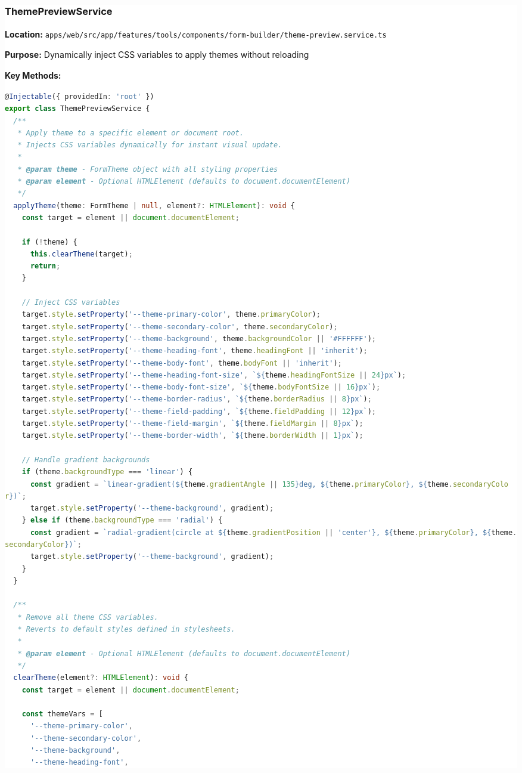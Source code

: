 ### ThemePreviewService

**Location:** `apps/web/src/app/features/tools/components/form-builder/theme-preview.service.ts`

**Purpose:** Dynamically inject CSS variables to apply themes without reloading

**Key Methods:**

```typescript
@Injectable({ providedIn: 'root' })
export class ThemePreviewService {
  /**
   * Apply theme to a specific element or document root.
   * Injects CSS variables dynamically for instant visual update.
   *
   * @param theme - FormTheme object with all styling properties
   * @param element - Optional HTMLElement (defaults to document.documentElement)
   */
  applyTheme(theme: FormTheme | null, element?: HTMLElement): void {
    const target = element || document.documentElement;

    if (!theme) {
      this.clearTheme(target);
      return;
    }

    // Inject CSS variables
    target.style.setProperty('--theme-primary-color', theme.primaryColor);
    target.style.setProperty('--theme-secondary-color', theme.secondaryColor);
    target.style.setProperty('--theme-background', theme.backgroundColor || '#FFFFFF');
    target.style.setProperty('--theme-heading-font', theme.headingFont || 'inherit');
    target.style.setProperty('--theme-body-font', theme.bodyFont || 'inherit');
    target.style.setProperty('--theme-heading-font-size', `${theme.headingFontSize || 24}px`);
    target.style.setProperty('--theme-body-font-size', `${theme.bodyFontSize || 16}px`);
    target.style.setProperty('--theme-border-radius', `${theme.borderRadius || 8}px`);
    target.style.setProperty('--theme-field-padding', `${theme.fieldPadding || 12}px`);
    target.style.setProperty('--theme-field-margin', `${theme.fieldMargin || 8}px`);
    target.style.setProperty('--theme-border-width', `${theme.borderWidth || 1}px`);

    // Handle gradient backgrounds
    if (theme.backgroundType === 'linear') {
      const gradient = `linear-gradient(${theme.gradientAngle || 135}deg, ${theme.primaryColor}, ${theme.secondaryColor})`;
      target.style.setProperty('--theme-background', gradient);
    } else if (theme.backgroundType === 'radial') {
      const gradient = `radial-gradient(circle at ${theme.gradientPosition || 'center'}, ${theme.primaryColor}, ${theme.secondaryColor})`;
      target.style.setProperty('--theme-background', gradient);
    }
  }

  /**
   * Remove all theme CSS variables.
   * Reverts to default styles defined in stylesheets.
   *
   * @param element - Optional HTMLElement (defaults to document.documentElement)
   */
  clearTheme(element?: HTMLElement): void {
    const target = element || document.documentElement;

    const themeVars = [
      '--theme-primary-color',
      '--theme-secondary-color',
      '--theme-background',
      '--theme-heading-font',
```